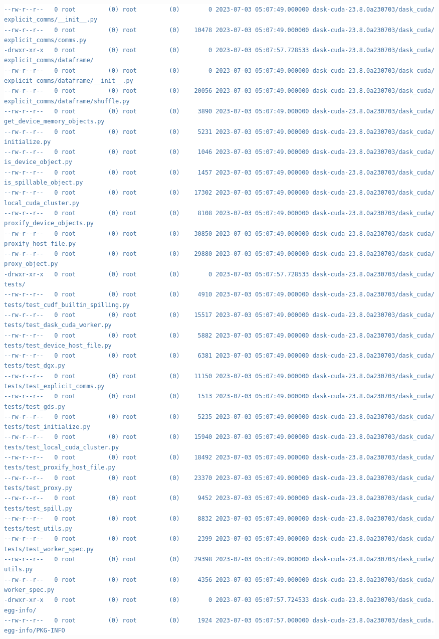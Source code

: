 ```diff
--rw-r--r--   0 root         (0) root         (0)        0 2023-07-03 05:07:49.000000 dask-cuda-23.8.0a230703/dask_cuda/explicit_comms/__init__.py
--rw-r--r--   0 root         (0) root         (0)    10478 2023-07-03 05:07:49.000000 dask-cuda-23.8.0a230703/dask_cuda/explicit_comms/comms.py
-drwxr-xr-x   0 root         (0) root         (0)        0 2023-07-03 05:07:57.728533 dask-cuda-23.8.0a230703/dask_cuda/explicit_comms/dataframe/
--rw-r--r--   0 root         (0) root         (0)        0 2023-07-03 05:07:49.000000 dask-cuda-23.8.0a230703/dask_cuda/explicit_comms/dataframe/__init__.py
--rw-r--r--   0 root         (0) root         (0)    20056 2023-07-03 05:07:49.000000 dask-cuda-23.8.0a230703/dask_cuda/explicit_comms/dataframe/shuffle.py
--rw-r--r--   0 root         (0) root         (0)     3890 2023-07-03 05:07:49.000000 dask-cuda-23.8.0a230703/dask_cuda/get_device_memory_objects.py
--rw-r--r--   0 root         (0) root         (0)     5231 2023-07-03 05:07:49.000000 dask-cuda-23.8.0a230703/dask_cuda/initialize.py
--rw-r--r--   0 root         (0) root         (0)     1046 2023-07-03 05:07:49.000000 dask-cuda-23.8.0a230703/dask_cuda/is_device_object.py
--rw-r--r--   0 root         (0) root         (0)     1457 2023-07-03 05:07:49.000000 dask-cuda-23.8.0a230703/dask_cuda/is_spillable_object.py
--rw-r--r--   0 root         (0) root         (0)    17302 2023-07-03 05:07:49.000000 dask-cuda-23.8.0a230703/dask_cuda/local_cuda_cluster.py
--rw-r--r--   0 root         (0) root         (0)     8108 2023-07-03 05:07:49.000000 dask-cuda-23.8.0a230703/dask_cuda/proxify_device_objects.py
--rw-r--r--   0 root         (0) root         (0)    30850 2023-07-03 05:07:49.000000 dask-cuda-23.8.0a230703/dask_cuda/proxify_host_file.py
--rw-r--r--   0 root         (0) root         (0)    29880 2023-07-03 05:07:49.000000 dask-cuda-23.8.0a230703/dask_cuda/proxy_object.py
-drwxr-xr-x   0 root         (0) root         (0)        0 2023-07-03 05:07:57.728533 dask-cuda-23.8.0a230703/dask_cuda/tests/
--rw-r--r--   0 root         (0) root         (0)     4910 2023-07-03 05:07:49.000000 dask-cuda-23.8.0a230703/dask_cuda/tests/test_cudf_builtin_spilling.py
--rw-r--r--   0 root         (0) root         (0)    15517 2023-07-03 05:07:49.000000 dask-cuda-23.8.0a230703/dask_cuda/tests/test_dask_cuda_worker.py
--rw-r--r--   0 root         (0) root         (0)     5882 2023-07-03 05:07:49.000000 dask-cuda-23.8.0a230703/dask_cuda/tests/test_device_host_file.py
--rw-r--r--   0 root         (0) root         (0)     6381 2023-07-03 05:07:49.000000 dask-cuda-23.8.0a230703/dask_cuda/tests/test_dgx.py
--rw-r--r--   0 root         (0) root         (0)    11150 2023-07-03 05:07:49.000000 dask-cuda-23.8.0a230703/dask_cuda/tests/test_explicit_comms.py
--rw-r--r--   0 root         (0) root         (0)     1513 2023-07-03 05:07:49.000000 dask-cuda-23.8.0a230703/dask_cuda/tests/test_gds.py
--rw-r--r--   0 root         (0) root         (0)     5235 2023-07-03 05:07:49.000000 dask-cuda-23.8.0a230703/dask_cuda/tests/test_initialize.py
--rw-r--r--   0 root         (0) root         (0)    15940 2023-07-03 05:07:49.000000 dask-cuda-23.8.0a230703/dask_cuda/tests/test_local_cuda_cluster.py
--rw-r--r--   0 root         (0) root         (0)    18492 2023-07-03 05:07:49.000000 dask-cuda-23.8.0a230703/dask_cuda/tests/test_proxify_host_file.py
--rw-r--r--   0 root         (0) root         (0)    23370 2023-07-03 05:07:49.000000 dask-cuda-23.8.0a230703/dask_cuda/tests/test_proxy.py
--rw-r--r--   0 root         (0) root         (0)     9452 2023-07-03 05:07:49.000000 dask-cuda-23.8.0a230703/dask_cuda/tests/test_spill.py
--rw-r--r--   0 root         (0) root         (0)     8832 2023-07-03 05:07:49.000000 dask-cuda-23.8.0a230703/dask_cuda/tests/test_utils.py
--rw-r--r--   0 root         (0) root         (0)     2399 2023-07-03 05:07:49.000000 dask-cuda-23.8.0a230703/dask_cuda/tests/test_worker_spec.py
--rw-r--r--   0 root         (0) root         (0)    29398 2023-07-03 05:07:49.000000 dask-cuda-23.8.0a230703/dask_cuda/utils.py
--rw-r--r--   0 root         (0) root         (0)     4356 2023-07-03 05:07:49.000000 dask-cuda-23.8.0a230703/dask_cuda/worker_spec.py
-drwxr-xr-x   0 root         (0) root         (0)        0 2023-07-03 05:07:57.724533 dask-cuda-23.8.0a230703/dask_cuda.egg-info/
--rw-r--r--   0 root         (0) root         (0)     1924 2023-07-03 05:07:57.000000 dask-cuda-23.8.0a230703/dask_cuda.egg-info/PKG-INFO
```